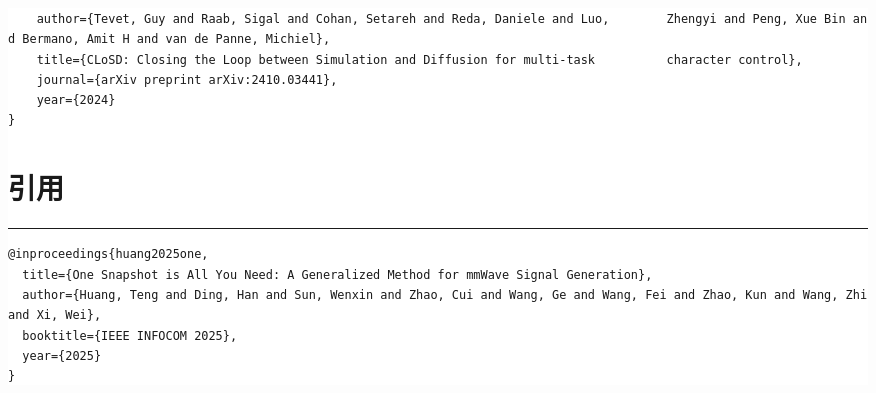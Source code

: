 ```
	author={Tevet, Guy and Raab, Sigal and Cohan, Setareh and Reda, Daniele and Luo, 		Zhengyi and Peng, Xue Bin and Bermano, Amit H and van de Panne, Michiel},
	title={CLoSD: Closing the Loop between Simulation and Diffusion for multi-task 			character control},
	journal={arXiv preprint arXiv:2410.03441},
	year={2024}
}
```



# 引用

---

```
@inproceedings{huang2025one,
  title={One Snapshot is All You Need: A Generalized Method for mmWave Signal Generation},
  author={Huang, Teng and Ding, Han and Sun, Wenxin and Zhao, Cui and Wang, Ge and Wang, Fei and Zhao, Kun and Wang, Zhi and Xi, Wei},
  booktitle={IEEE INFOCOM 2025},
  year={2025}
}
```



